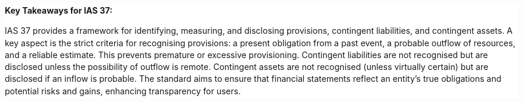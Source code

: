 **Key Takeaways for IAS 37:**

IAS 37 provides a framework for identifying, measuring, and disclosing provisions, contingent liabilities, and contingent assets. A key aspect is the strict criteria for recognising provisions: a present obligation from a past event, a probable outflow of resources, and a reliable estimate. This prevents premature or excessive provisioning. Contingent liabilities are not recognised but are disclosed unless the possibility of outflow is remote. Contingent assets are not recognised (unless virtually certain) but are disclosed if an inflow is probable. The standard aims to ensure that financial statements reflect an entity’s true obligations and potential risks and gains, enhancing transparency for users.
